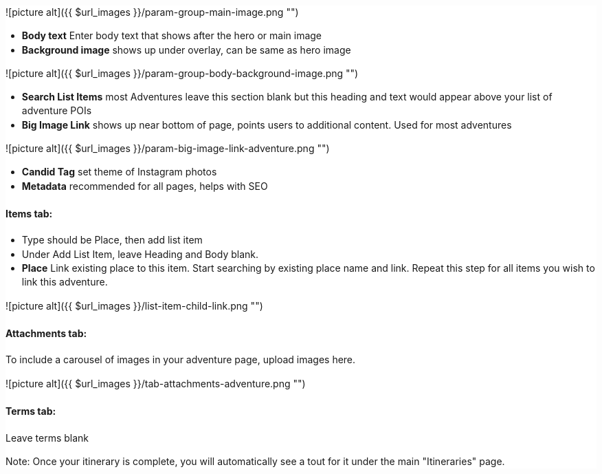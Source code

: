 ![picture alt]({{ $url_images }}/param-group-main-image.png "")

* **Body text** Enter body text that shows after the hero or main image
* **Background image** shows up under overlay, can be same as hero image

![picture alt]({{ $url_images }}/param-group-body-background-image.png "")

* **Search List Items** most Adventures leave this section blank but this heading and text would appear above your list of adventure POIs
* **Big Image Link** shows up near bottom of page, points users to additional content. Used for most adventures

![picture alt]({{ $url_images }}/param-big-image-link-adventure.png "")

* **Candid Tag** set theme of Instagram photos
* **Metadata** recommended for all pages, helps with SEO

#### Items tab:

* Type should be Place, then add list item
* Under Add List Item, leave Heading and Body blank.
* **Place** Link existing place to this item. Start searching by existing place name and link. Repeat
this step for all items you wish to link this adventure.

![picture alt]({{ $url_images }}/list-item-child-link.png "")

#### Attachments tab:

To include a carousel of images in your adventure page, upload images here.

![picture alt]({{ $url_images }}/tab-attachments-adventure.png "")

#### Terms tab:

Leave terms blank

Note: Once your itinerary is complete, you will automatically see a tout for it under the main "Itineraries" page.